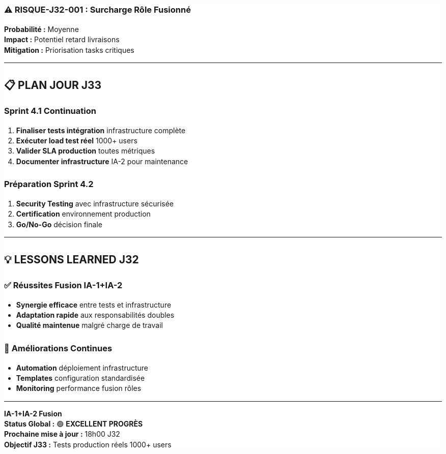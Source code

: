 ### ⚠️ RISQUE-J32-001 : Surcharge Rôle Fusionné
**Probabilité :** Moyenne  
**Impact :** Potentiel retard livraisons  
**Mitigation :** Priorisation tasks critiques

---

## 📋 PLAN JOUR J33

### Sprint 4.1 Continuation
1. **Finaliser tests intégration** infrastructure complète
2. **Exécuter load test réel** 1000+ users
3. **Valider SLA production** toutes métriques
4. **Documenter infrastructure** IA-2 pour maintenance

### Préparation Sprint 4.2
1. **Security Testing** avec infrastructure sécurisée
2. **Certification** environnement production
3. **Go/No-Go** décision finale

---

## 💡 LESSONS LEARNED J32

### ✅ **Réussites Fusion IA-1+IA-2**
- **Synergie efficace** entre tests et infrastructure
- **Adaptation rapide** aux responsabilités doubles
- **Qualité maintenue** malgré charge de travail

### 🔧 **Améliorations Continues**
- **Automation** déploiement infrastructure
- **Templates** configuration standardisée
- **Monitoring** performance fusion rôles

---

**IA-1+IA-2 Fusion**  
**Status Global :** 🟢 **EXCELLENT PROGRÈS**  
**Prochaine mise à jour :** 18h00 J32  
**Objectif J33 :** Tests production réels 1000+ users